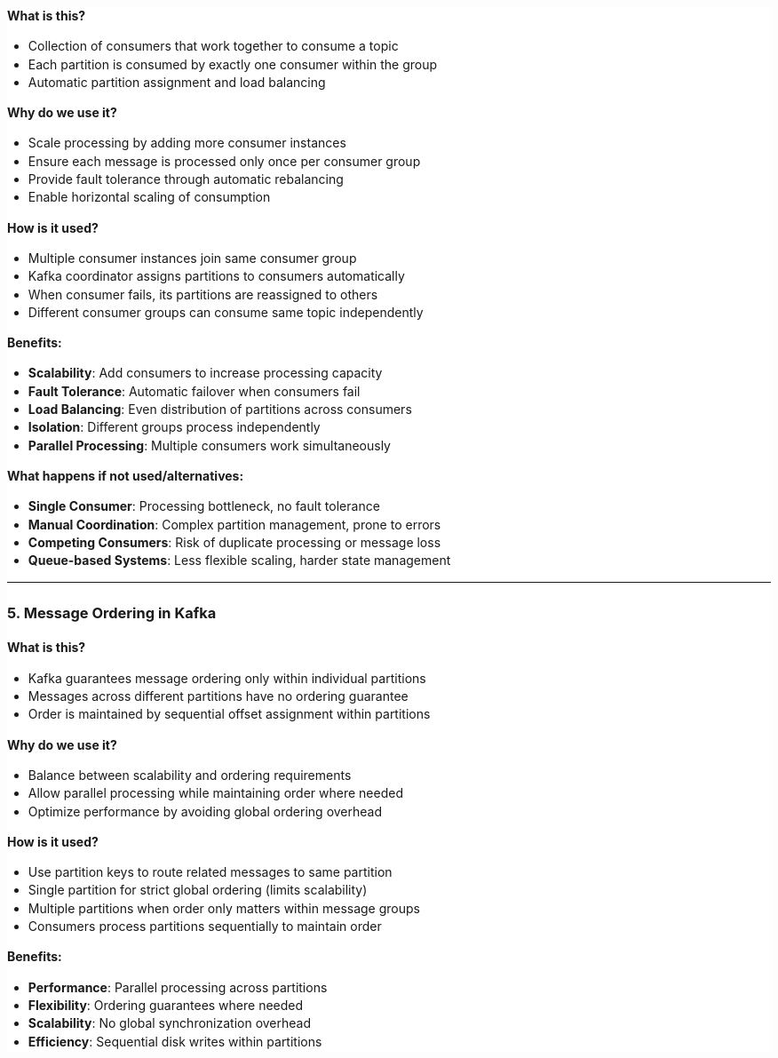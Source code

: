 **What is this?**
- Collection of consumers that work together to consume a topic
- Each partition is consumed by exactly one consumer within the group
- Automatic partition assignment and load balancing

**Why do we use it?**
- Scale processing by adding more consumer instances
- Ensure each message is processed only once per consumer group
- Provide fault tolerance through automatic rebalancing
- Enable horizontal scaling of consumption

**How is it used?**
- Multiple consumer instances join same consumer group
- Kafka coordinator assigns partitions to consumers automatically
- When consumer fails, its partitions are reassigned to others
- Different consumer groups can consume same topic independently

**Benefits:**
- **Scalability**: Add consumers to increase processing capacity
- **Fault Tolerance**: Automatic failover when consumers fail
- **Load Balancing**: Even distribution of partitions across consumers
- **Isolation**: Different groups process independently
- **Parallel Processing**: Multiple consumers work simultaneously

**What happens if not used/alternatives:**
- **Single Consumer**: Processing bottleneck, no fault tolerance
- **Manual Coordination**: Complex partition management, prone to errors
- **Competing Consumers**: Risk of duplicate processing or message loss
- **Queue-based Systems**: Less flexible scaling, harder state management

---

### 5. Message Ordering in Kafka

**What is this?**
- Kafka guarantees message ordering only within individual partitions
- Messages across different partitions have no ordering guarantee
- Order is maintained by sequential offset assignment within partitions

**Why do we use it?**
- Balance between scalability and ordering requirements
- Allow parallel processing while maintaining order where needed
- Optimize performance by avoiding global ordering overhead

**How is it used?**
- Use partition keys to route related messages to same partition
- Single partition for strict global ordering (limits scalability)
- Multiple partitions when order only matters within message groups
- Consumers process partitions sequentially to maintain order

**Benefits:**
- **Performance**: Parallel processing across partitions
- **Flexibility**: Ordering guarantees where needed
- **Scalability**: No global synchronization overhead
- **Efficiency**: Sequential disk writes within partitions
